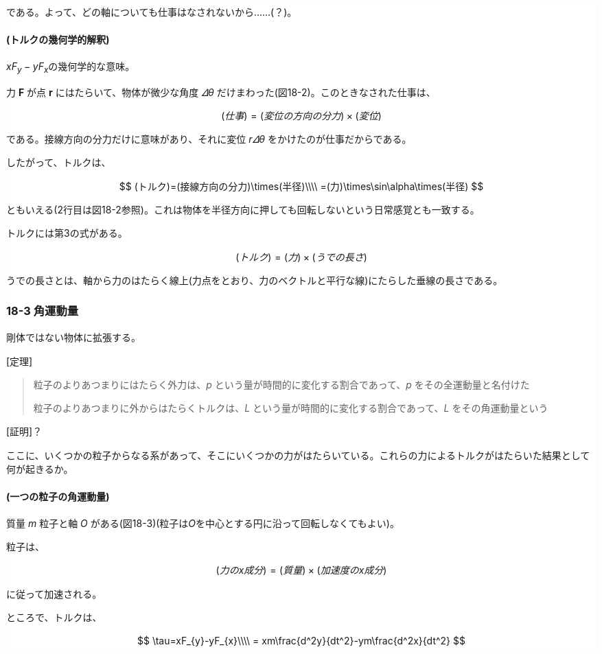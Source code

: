 である。よって、どの軸についても仕事はなされないから……(？)。

#### (トルクの幾何学的解釈)

$xF_y - yF_x$の幾何学的な意味。

力 $\mathbf{F}$ が点 $\mathbf{r}$ にはたらいて、物体が微少な角度 $\varDelta\theta$ だけまわった(図18-2)。このときなされた仕事は、

$$
(仕事)=(変位の方向の分力)\times (変位)
$$

である。接線方向の分力だけに意味があり、それに変位 $r\varDelta\theta$ をかけたのが仕事だからである。

したがって、トルクは、

$$
(トルク)=(接線方向の分力)\times(半径)\\\\
=(力)\times\sin\alpha\times(半径)
$$

ともいえる(2行目は図18-2参照)。これは物体を半径方向に押しても回転しないという日常感覚とも一致する。

トルクには第3の式がある。

$$
(トルク)=(力)\times(うでの長さ)
$$

うでの長さとは、軸から力のはたらく線上(力点をとおり、力のベクトルと平行な線)にたらした垂線の長さである。

### 18-3 角運動量

剛体ではない物体に拡張する。

[定理]

> 粒子のよりあつまりにはたらく外力は、$p$ という量が時間的に変化する割合であって、$p$ をその全運動量と名付けた
> 
> 粒子のよりあつまりに外からはたらくトルクは、$L$ という量が時間的に変化する割合であって、$L$ をその角運動量という

[証明]？

ここに、いくつかの粒子からなる系があって、そこにいくつかの力がはたらいている。これらの力によるトルクがはたらいた結果として何が起きるか。

#### (一つの粒子の角運動量)

質量 $m$ 粒子と軸 $O$ がある(図18-3)(粒子は$O$を中心とする円に沿って回転しなくてもよい)。

粒子は、

$$
(力のx成分)=(質量)\times(加速度のx成分)
$$

に従って加速される。

ところで、トルクは、

$$
\tau=xF_{y}-yF_{x}\\\\
= xm\frac{d^2y}{dt^2}-ym\frac{d^2x}{dt^2}
$$
